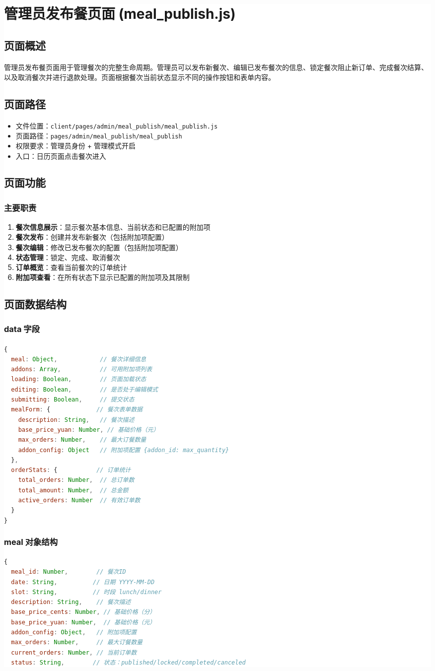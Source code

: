 # 管理员发布餐页面 (meal_publish.js)

## 页面概述

管理员发布餐页面用于管理餐次的完整生命周期。管理员可以发布新餐次、编辑已发布餐次的信息、锁定餐次阻止新订单、完成餐次结算、以及取消餐次并进行退款处理。页面根据餐次当前状态显示不同的操作按钮和表单内容。

## 页面路径
- 文件位置：`client/pages/admin/meal_publish/meal_publish.js`
- 页面路径：`pages/admin/meal_publish/meal_publish`
- 权限要求：管理员身份 + 管理模式开启
- 入口：日历页面点击餐次进入

## 页面功能

### 主要职责
1. **餐次信息展示**：显示餐次基本信息、当前状态和已配置的附加项
2. **餐次发布**：创建并发布新餐次（包括附加项配置）
3. **餐次编辑**：修改已发布餐次的配置（包括附加项配置）
4. **状态管理**：锁定、完成、取消餐次
5. **订单概览**：查看当前餐次的订单统计
6. **附加项查看**：在所有状态下显示已配置的附加项及其限制

## 页面数据结构

### data 字段
```javascript
{
  meal: Object,            // 餐次详细信息
  addons: Array,           // 可用附加项列表
  loading: Boolean,        // 页面加载状态
  editing: Boolean,        // 是否处于编辑模式
  submitting: Boolean,     // 提交状态
  mealForm: {             // 餐次表单数据
    description: String,   // 餐次描述
    base_price_yuan: Number, // 基础价格（元）
    max_orders: Number,    // 最大订餐数量
    addon_config: Object   // 附加项配置 {addon_id: max_quantity}
  },
  orderStats: {           // 订单统计
    total_orders: Number,  // 总订单数
    total_amount: Number,  // 总金额
    active_orders: Number  // 有效订单数
  }
}
```

### meal 对象结构
```javascript
{
  meal_id: Number,        // 餐次ID
  date: String,          // 日期 YYYY-MM-DD
  slot: String,          // 时段 lunch/dinner
  description: String,    // 餐次描述
  base_price_cents: Number, // 基础价格（分）
  base_price_yuan: Number,  // 基础价格（元）
  addon_config: Object,   // 附加项配置
  max_orders: Number,     // 最大订餐数量
  current_orders: Number, // 当前订单数
  status: String,        // 状态：published/locked/completed/canceled
```